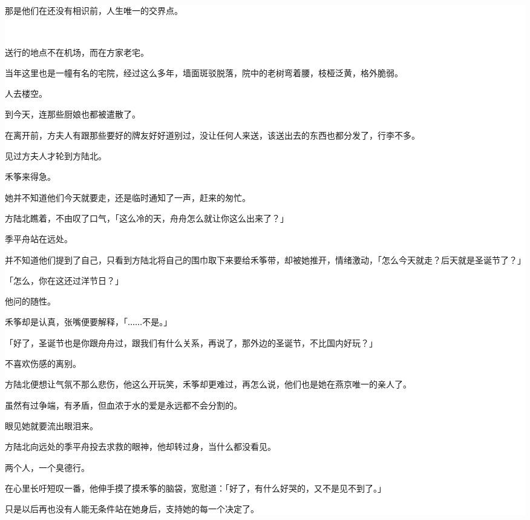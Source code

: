 那是他们在还没有相识前，人生唯一的交界点。


 


送行的地点不在机场，而在方家老宅。


当年这里也是一幢有名的宅院，经过这么多年，墙面斑驳脱落，院中的老树弯着腰，枝桠泛黄，格外脆弱。


人去楼空。


到今天，连那些厨娘也都被遣散了。


在离开前，方夫人有跟那些要好的牌友好好道别过，没让任何人来送，该送出去的东西也都分发了，行李不多。


见过方夫人才轮到方陆北。


禾筝来得急。


她并不知道他们今天就要走，还是临时通知了一声，赶来的匆忙。


方陆北瞧着，不由叹了口气，「这么冷的天，舟舟怎么就让你这么出来了？」


季平舟站在远处。


并不知道他们提到了自己，只看到方陆北将自己的围巾取下来要给禾筝带，却被她推开，情绪激动，「怎么今天就走？后天就是圣诞节了？」


「怎么，你在这还过洋节日？」


他问的随性。


禾筝却是认真，张嘴便要解释，「……不是。」


「好了，圣诞节也是你跟舟舟过，跟我们有什么关系，再说了，那外边的圣诞节，不比国内好玩？」


不喜欢伤感的离别。


方陆北便想让气氛不那么悲伤，他这么开玩笑，禾筝却更难过，再怎么说，他们也是她在燕京唯一的亲人了。


虽然有过争端，有矛盾，但血浓于水的爱是永远都不会分割的。


眼见她就要流出眼泪来。


方陆北向远处的季平舟投去求救的眼神，他却转过身，当什么都没看见。


两个人，一个臭德行。


在心里长吁短叹一番，他伸手摸了摸禾筝的脑袋，宽慰道：「好了，有什么好哭的，又不是见不到了。」


只是以后再也没有人能无条件站在她身后，支持她的每一个决定了。
